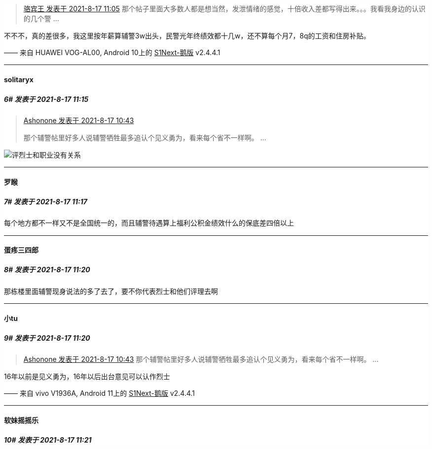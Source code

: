 
<blockquote><a href="httphttps://bbs.saraba1st.com/2b/forum.php?mod=redirect&amp;goto=findpost&amp;pid=52401762&amp;ptid=2021264" target="_blank">骆宾王 发表于 2021-8-17 11:05</a>
那个帖子里面大多数人都是想当然，发泄情绪的感觉，十倍收入差都写得出来。。。我看我身边的认识的几个警 ...</blockquote>
不不不，真的差很多，我这里按年薪算辅警3w出头，民警光年终绩效都十几w，还不算每个月7，8q的工资和住房补贴。

—— 来自 HUAWEI VOG-AL00, Android 10上的 [S1Next-鹅版](https://github.com/ykrank/S1-Next/releases) v2.4.4.1


*****

####  solitaryx  
##### 6#       发表于 2021-8-17 11:15


<blockquote><a href="httphttps://bbs.saraba1st.com/2b/forum.php?mod=redirect&amp;goto=findpost&amp;pid=52401501&amp;ptid=2021264" target="_blank">Ashonone 发表于 2021-8-17 10:43</a>

那个辅警帖里好多人说辅警牺牲最多追认个见义勇为，看来每个省不一样啊。 ...</blockquote>
<img src="https://static.saraba1st.com/image/smiley/face2017/001.png" referrerpolicy="no-referrer">评烈士和职业没有关系


*****

####  罗睺  
##### 7#       发表于 2021-8-17 11:17


每个地方都不一样又不是全国统一的，而且辅警待遇算上福利公积金绩效什么的保底差四倍以上


*****

####  蛋疼三四郎  
##### 8#       发表于 2021-8-17 11:20


那栋楼里面辅警现身说法的多了去了，要不你代表烈士和他们评理去啊


*****

####  小tu  
##### 9#       发表于 2021-8-17 11:20


<blockquote><a href="httphttps://bbs.saraba1st.com/2b/forum.php?mod=redirect&amp;goto=findpost&amp;pid=52401501&amp;ptid=2021264" target="_blank">Ashonone 发表于 2021-8-17 10:43</a>
那个辅警帖里好多人说辅警牺牲最多追认个见义勇为，看来每个省不一样啊。 ...</blockquote>
16年以前是见义勇为，16年以后出台意见可以认作烈士

—— 来自 vivo V1936A, Android 11上的 [S1Next-鹅版](https://github.com/ykrank/S1-Next/releases) v2.4.4.1


*****

####  软妹摇摇乐  
##### 10#       发表于 2021-8-17 11:21
